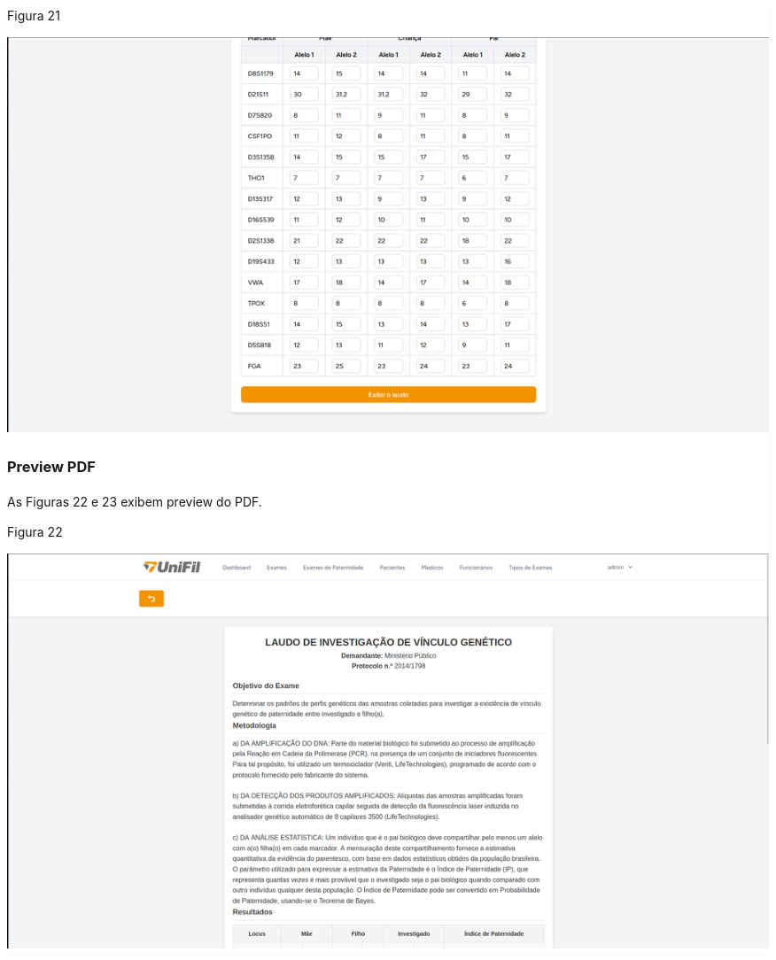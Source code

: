 Figura 21

![Criar laudo trio 2](./img/telas/exames_de_paternidade/create_report_trio2.png)

### Preview PDF

As Figuras 22 e 23 exibem preview do PDF.

Figura 22

![Preview1](./img/telas/exames_de_paternidade/preview1.png)
